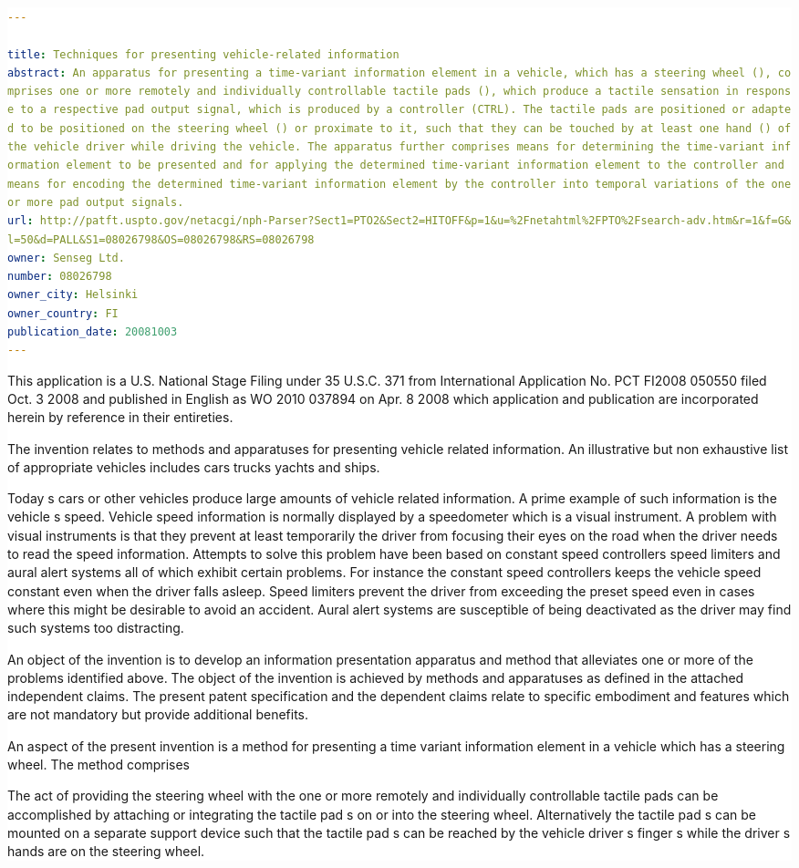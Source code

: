 ```yaml
---

title: Techniques for presenting vehicle-related information
abstract: An apparatus for presenting a time-variant information element in a vehicle, which has a steering wheel (), comprises one or more remotely and individually controllable tactile pads (), which produce a tactile sensation in response to a respective pad output signal, which is produced by a controller (CTRL). The tactile pads are positioned or adapted to be positioned on the steering wheel () or proximate to it, such that they can be touched by at least one hand () of the vehicle driver while driving the vehicle. The apparatus further comprises means for determining the time-variant information element to be presented and for applying the determined time-variant information element to the controller and means for encoding the determined time-variant information element by the controller into temporal variations of the one or more pad output signals.
url: http://patft.uspto.gov/netacgi/nph-Parser?Sect1=PTO2&Sect2=HITOFF&p=1&u=%2Fnetahtml%2FPTO%2Fsearch-adv.htm&r=1&f=G&l=50&d=PALL&S1=08026798&OS=08026798&RS=08026798
owner: Senseg Ltd.
number: 08026798
owner_city: Helsinki
owner_country: FI
publication_date: 20081003
---
```

This application is a U.S. National Stage Filing under 35 U.S.C. 371 from International Application No. PCT FI2008 050550 filed Oct. 3 2008 and published in English as WO 2010 037894 on Apr. 8 2008 which application and publication are incorporated herein by reference in their entireties.

The invention relates to methods and apparatuses for presenting vehicle related information. An illustrative but non exhaustive list of appropriate vehicles includes cars trucks yachts and ships.

Today s cars or other vehicles produce large amounts of vehicle related information. A prime example of such information is the vehicle s speed. Vehicle speed information is normally displayed by a speedometer which is a visual instrument. A problem with visual instruments is that they prevent at least temporarily the driver from focusing their eyes on the road when the driver needs to read the speed information. Attempts to solve this problem have been based on constant speed controllers speed limiters and aural alert systems all of which exhibit certain problems. For instance the constant speed controllers keeps the vehicle speed constant even when the driver falls asleep. Speed limiters prevent the driver from exceeding the preset speed even in cases where this might be desirable to avoid an accident. Aural alert systems are susceptible of being deactivated as the driver may find such systems too distracting.

An object of the invention is to develop an information presentation apparatus and method that alleviates one or more of the problems identified above. The object of the invention is achieved by methods and apparatuses as defined in the attached independent claims. The present patent specification and the dependent claims relate to specific embodiment and features which are not mandatory but provide additional benefits.

An aspect of the present invention is a method for presenting a time variant information element in a vehicle which has a steering wheel. The method comprises

The act of providing the steering wheel with the one or more remotely and individually controllable tactile pads can be accomplished by attaching or integrating the tactile pad s on or into the steering wheel. Alternatively the tactile pad s can be mounted on a separate support device such that the tactile pad s can be reached by the vehicle driver s finger s while the driver s hands are on the steering wheel.
